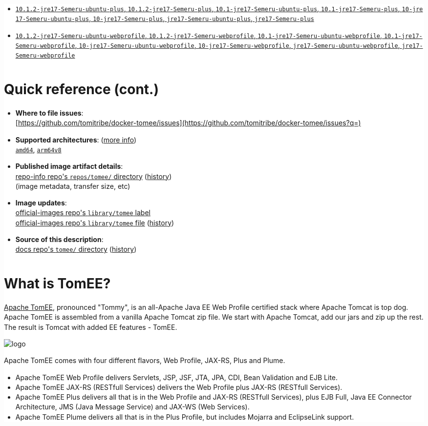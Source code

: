 -	[`10.1.2-jre17-Semeru-ubuntu-plus`, `10.1.2-jre17-Semeru-plus`, `10.1-jre17-Semeru-ubuntu-plus`, `10.1-jre17-Semeru-plus`, `10-jre17-Semeru-ubuntu-plus`, `10-jre17-Semeru-plus`, `jre17-Semeru-ubuntu-plus`, `jre17-Semeru-plus`](https://github.com/tomitribe/docker-tomee/blob/b0ef61b6732f6634f75dfae62b0f9eaec0d6918b/TomEE-10.1/jre17/Semeru/ubuntu/plus/Dockerfile)

-	[`10.1.2-jre17-Semeru-ubuntu-webprofile`, `10.1.2-jre17-Semeru-webprofile`, `10.1-jre17-Semeru-ubuntu-webprofile`, `10.1-jre17-Semeru-webprofile`, `10-jre17-Semeru-ubuntu-webprofile`, `10-jre17-Semeru-webprofile`, `jre17-Semeru-ubuntu-webprofile`, `jre17-Semeru-webprofile`](https://github.com/tomitribe/docker-tomee/blob/b0ef61b6732f6634f75dfae62b0f9eaec0d6918b/TomEE-10.1/jre17/Semeru/ubuntu/webprofile/Dockerfile)

# Quick reference (cont.)

-	**Where to file issues**:  
	[https://github.com/tomitribe/docker-tomee/issues](https://github.com/tomitribe/docker-tomee/issues?q=)

-	**Supported architectures**: ([more info](https://github.com/docker-library/official-images#architectures-other-than-amd64))  
	[`amd64`](https://hub.docker.com/r/amd64/tomee/), [`arm64v8`](https://hub.docker.com/r/arm64v8/tomee/)

-	**Published image artifact details**:  
	[repo-info repo's `repos/tomee/` directory](https://github.com/docker-library/repo-info/blob/master/repos/tomee) ([history](https://github.com/docker-library/repo-info/commits/master/repos/tomee))  
	(image metadata, transfer size, etc)

-	**Image updates**:  
	[official-images repo's `library/tomee` label](https://github.com/docker-library/official-images/issues?q=label%3Alibrary%2Ftomee)  
	[official-images repo's `library/tomee` file](https://github.com/docker-library/official-images/blob/master/library/tomee) ([history](https://github.com/docker-library/official-images/commits/master/library/tomee))

-	**Source of this description**:  
	[docs repo's `tomee/` directory](https://github.com/docker-library/docs/tree/master/tomee) ([history](https://github.com/docker-library/docs/commits/master/tomee))

# What is TomEE?

[Apache TomEE](http://tomee.apache.org/), pronounced "Tommy", is an all-Apache Java EE Web Profile certified stack where Apache Tomcat is top dog. Apache TomEE is assembled from a vanilla Apache Tomcat zip file. We start with Apache Tomcat, add our jars and zip up the rest. The result is Tomcat with added EE features - TomEE.

![logo](https://raw.githubusercontent.com/docker-library/docs/4a10a52c08621b68c1b1b53b561f819d9e78c2e0/tomee/logo.png)

Apache TomEE comes with four different flavors, Web Profile, JAX-RS, Plus and Plume.

-	Apache TomEE Web Profile delivers Servlets, JSP, JSF, JTA, JPA, CDI, Bean Validation and EJB Lite.
-	Apache TomEE JAX-RS (RESTfull Services) delivers the Web Profile plus JAX-RS (RESTfull Services).
-	Apache TomEE Plus delivers all that is in the Web Profile and JAX-RS (RESTfull Services), plus EJB Full, Java EE Connector Architecture, JMS (Java Message Service) and JAX-WS (Web Services).
-	Apache TomEE Plume delivers all that is in the Plus Profile, but includes Mojarra and EclipseLink support.
